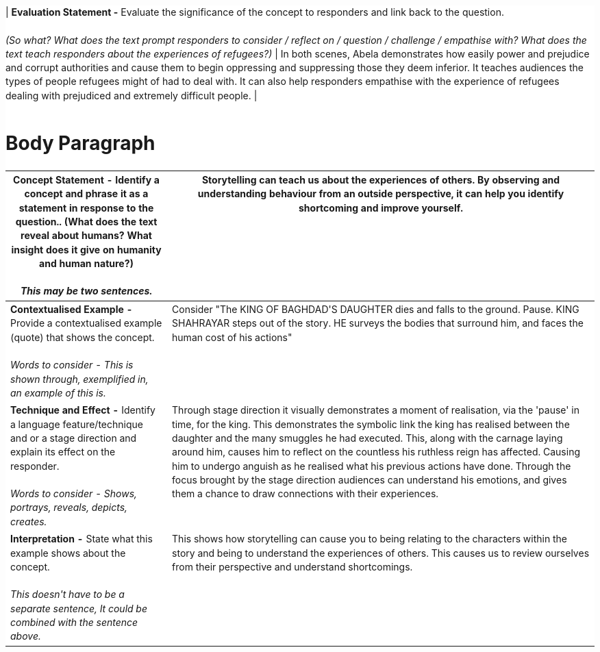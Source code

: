 | **Evaluation Statement -** Evaluate the significance of the concept to responders and link back to the question.<br><br>*(So what? What does the text prompt responders to consider / reflect on / question / challenge / empathise with? What does the text teach responders about the experiences of refugees?)* | In both scenes, Abela demonstrates how easily power and prejudice and corrupt authorities and cause them to begin oppressing and suppressing those they deem inferior. It teaches audiences the types of people refugees might of had to deal with. It can also help responders empathise with the experience of refugees dealing with prejudiced and extremely difficult people.                                                                                                                                        |

# Body Paragraph

| **Concept Statement** - Identify a concept and phrase it as a statement in response to the question.. (What does the text reveal about humans? What insight does it give on humanity and human nature?)<br><br>*This may be two sentences.*                                                                        | Storytelling can teach us about the experiences of others. By observing and understanding behaviour from an outside perspective, it can help you identify shortcoming and improve yourself.                                                                                                                                                                                                                                                                                                                                                                                                                                                                                                        |
| ------------------------------------------------------------------------------------------------------------------------------------------------------------------------------------------------------------------------------------------------------------------------------------------------------------------ | -------------------------------------------------------------------------------------------------------------------------------------------------------------------------------------------------------------------------------------------------------------------------------------------------------------------------------------------------------------------------------------------------------------------------------------------------------------------------------------------------------------------------------------------------------------------------------------------------------------------------------------------------------------------------------------------------- |
| **Contextualised Example -** Provide a contextualised example (quote) that shows the concept.<br><br>*Words to consider - This is shown through, exemplified in, an example of this is.*                                                                                                                           | Consider "The KING OF BAGHDAD'S DAUGHTER dies and falls to the ground. Pause. KING SHAHRAYAR steps out of the story. HE surveys the bodies that surround him, and faces the human cost of his actions"                                                                                                                                                                                                                                                                                                                                                                                                                                                                                             |
| **Technique and Effect -** Identify a language feature/technique and or a stage direction and explain its effect on the responder.<br><br>*Words to consider - Shows, portrays, reveals, depicts, creates.*                                                                                                        | Through stage direction it visually demonstrates a moment of realisation, via the 'pause' in time, for the king. This demonstrates the symbolic link the king has realised between the daughter and the many smuggles he had executed. This, along with the carnage laying around him, causes him to reflect on the countless his ruthless reign has affected. Causing him to undergo anguish as he realised what his previous actions have done. Through the focus brought by the stage direction audiences can understand his emotions, and gives them a chance to draw connections with their experiences.                                                                                      |
| **Interpretation -** State what this example shows about the concept.<br><br>*This doesn't have to be a separate sentence, It could be combined with the sentence above.*                                                                                                                                          | This shows how storytelling can cause you to being relating to the characters within the story and being to understand the experiences of others. This causes us to review ourselves from their perspective and understand shortcomings.                                                                                                                                                                                                                                                                                                                                                                                                                                                           |
